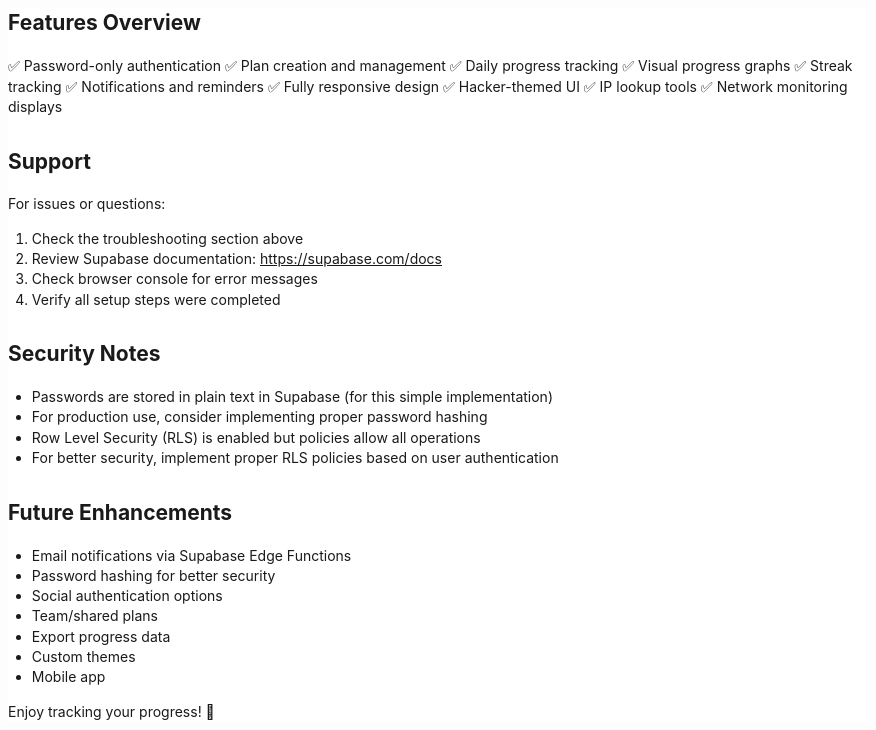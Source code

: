 ## Features Overview

✅ Password-only authentication
✅ Plan creation and management
✅ Daily progress tracking
✅ Visual progress graphs
✅ Streak tracking
✅ Notifications and reminders
✅ Fully responsive design
✅ Hacker-themed UI
✅ IP lookup tools
✅ Network monitoring displays

## Support

For issues or questions:
1. Check the troubleshooting section above
2. Review Supabase documentation: https://supabase.com/docs
3. Check browser console for error messages
4. Verify all setup steps were completed

## Security Notes

- Passwords are stored in plain text in Supabase (for this simple implementation)
- For production use, consider implementing proper password hashing
- Row Level Security (RLS) is enabled but policies allow all operations
- For better security, implement proper RLS policies based on user authentication

## Future Enhancements

- Email notifications via Supabase Edge Functions
- Password hashing for better security
- Social authentication options
- Team/shared plans
- Export progress data
- Custom themes
- Mobile app

Enjoy tracking your progress! 🚀
